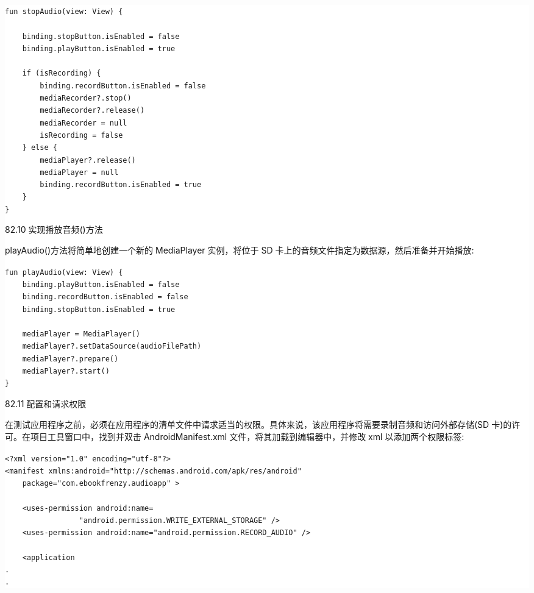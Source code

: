 ```
fun stopAudio(view: View) {

    binding.stopButton.isEnabled = false
    binding.playButton.isEnabled = true

    if (isRecording) {
        binding.recordButton.isEnabled = false
        mediaRecorder?.stop()
        mediaRecorder?.release()
        mediaRecorder = null
        isRecording = false
    } else {
        mediaPlayer?.release()
        mediaPlayer = null
        binding.recordButton.isEnabled = true
    }
}
```

82.10 实现播放音频()方法

playAudio()方法将简单地创建一个新的 MediaPlayer 实例，将位于 SD 卡上的音频文件指定为数据源，然后准备并开始播放:

```
fun playAudio(view: View) {
    binding.playButton.isEnabled = false
    binding.recordButton.isEnabled = false
    binding.stopButton.isEnabled = true

    mediaPlayer = MediaPlayer()
    mediaPlayer?.setDataSource(audioFilePath)
    mediaPlayer?.prepare()
    mediaPlayer?.start()
}
```

82.11 配置和请求权限

在测试应用程序之前，必须在应用程序的清单文件中请求适当的权限。具体来说，该应用程序将需要录制音频和访问外部存储(SD 卡)的许可。在项目工具窗口中，找到并双击 AndroidManifest.xml 文件，将其加载到编辑器中，并修改 xml 以添加两个权限标签:

```
<?xml version="1.0" encoding="utf-8"?>
<manifest xmlns:android="http://schemas.android.com/apk/res/android"
    package="com.ebookfrenzy.audioapp" >

    <uses-permission android:name=
                 "android.permission.WRITE_EXTERNAL_STORAGE" />
    <uses-permission android:name="android.permission.RECORD_AUDIO" />

    <application
.
.
```
